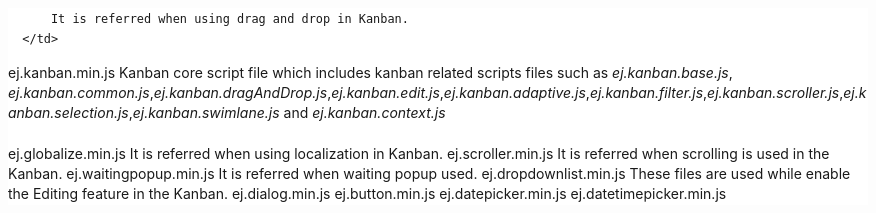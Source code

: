           It is referred when using drag and drop in Kanban.
      </td>
   </tr>
   <tr>
      <td>
        ej.kanban.min.js
      </td>
      <td>
        Kanban core script file which includes kanban related scripts files such as <i>ej.kanban.base.js</i>, <i>ej.kanban.common.js</i>,<i>ej.kanban.dragAndDrop.js</i>,<i>ej.kanban.edit.js</i>,<i>ej.kanban.adaptive.js</i>,<i>ej.kanban.filter.js</i>,<i>ej.kanban.scroller.js</i>,<i>ej.kanban.selection.js</i>,<i>ej.kanban.swimlane.js</i> and <i>ej.kanban.context.js</i><br/><br/>
      </td>
   </tr>
   <tr>
      <td>
        ej.globalize.min.js
      </td>
      <td>
       It is referred when using localization in Kanban.
      </td>
   </tr>
   <tr>
      <td>
         ej.scroller.min.js
      </td>
      <td>
         It is referred when scrolling is used in the Kanban. 
      </td>
   </tr>
   <tr>
      <td>
         ej.waitingpopup.min.js
      </td>
      <td>
        It is referred when waiting popup used.
      </td>
   </tr>
   <tr>
      <td>
        ej.dropdownlist.min.js
      </td>
      <td rowspan = "5">
         These files are used while enable the Editing feature in the Kanban.
      </td>
   </tr>
   <tr>
      <td>
         ej.dialog.min.js
      </td>
   </tr>
   <tr>
      <td>
        ej.button.min.js
      </td>
   </tr>
   <tr>
      <td>
         ej.datepicker.min.js
      </td>
   </tr>
   <tr>
      <td>
         ej.datetimepicker.min.js